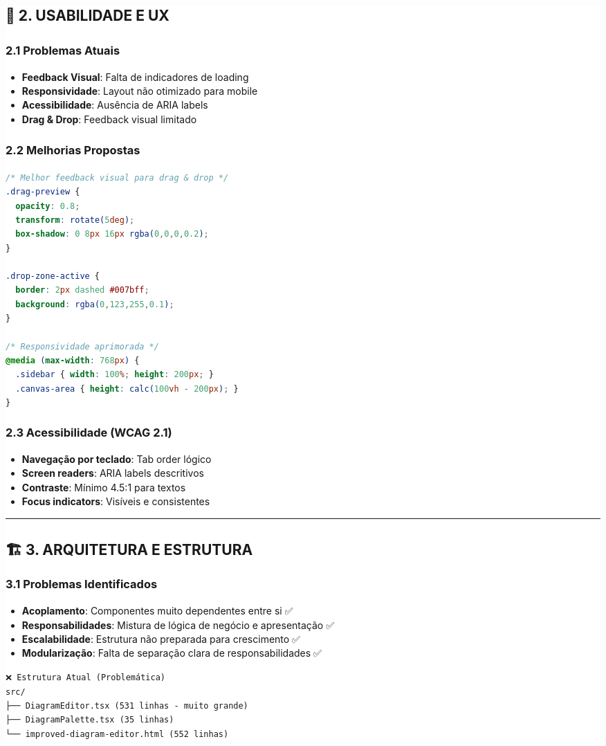 
## 🎨 2. USABILIDADE E UX

### 2.1 Problemas Atuais
- **Feedback Visual**: Falta de indicadores de loading
- **Responsividade**: Layout não otimizado para mobile
- **Acessibilidade**: Ausência de ARIA labels
- **Drag & Drop**: Feedback visual limitado

### 2.2 Melhorias Propostas
```css
/* Melhor feedback visual para drag & drop */
.drag-preview {
  opacity: 0.8;
  transform: rotate(5deg);
  box-shadow: 0 8px 16px rgba(0,0,0,0.2);
}

.drop-zone-active {
  border: 2px dashed #007bff;
  background: rgba(0,123,255,0.1);
}

/* Responsividade aprimorada */
@media (max-width: 768px) {
  .sidebar { width: 100%; height: 200px; }
  .canvas-area { height: calc(100vh - 200px); }
}
```

### 2.3 Acessibilidade (WCAG 2.1)
- **Navegação por teclado**: Tab order lógico
- **Screen readers**: ARIA labels descritivos
- **Contraste**: Mínimo 4.5:1 para textos
- **Focus indicators**: Visíveis e consistentes

---

## 🏗️ 3. ARQUITETURA E ESTRUTURA

### 3.1 Problemas Identificados
- **Acoplamento**: Componentes muito dependentes entre si ✅
- **Responsabilidades**: Mistura de lógica de negócio e apresentação ✅
- **Escalabilidade**: Estrutura não preparada para crescimento ✅
- **Modularização**: Falta de separação clara de responsabilidades ✅

```
❌ Estrutura Atual (Problemática)
src/
├── DiagramEditor.tsx (531 linhas - muito grande)
├── DiagramPalette.tsx (35 linhas)
└── improved-diagram-editor.html (552 linhas)
```
